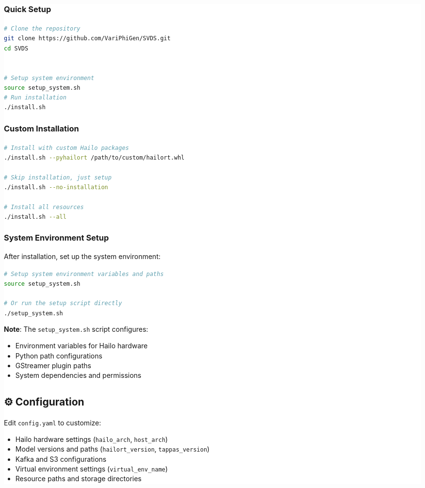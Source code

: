 ### Quick Setup
```bash
# Clone the repository
git clone https://github.com/VariPhiGen/SVDS.git
cd SVDS


# Setup system environment
source setup_system.sh
# Run installation
./install.sh


```

### Custom Installation
```bash
# Install with custom Hailo packages
./install.sh --pyhailort /path/to/custom/hailort.whl

# Skip installation, just setup
./install.sh --no-installation

# Install all resources
./install.sh --all
```

### System Environment Setup
After installation, set up the system environment:
```bash
# Setup system environment variables and paths
source setup_system.sh

# Or run the setup script directly
./setup_system.sh
```

**Note**: The `setup_system.sh` script configures:
- Environment variables for Hailo hardware
- Python path configurations
- GStreamer plugin paths
- System dependencies and permissions

## ⚙️ Configuration

Edit `config.yaml` to customize:
- Hailo hardware settings (`hailo_arch`, `host_arch`)
- Model versions and paths (`hailort_version`, `tappas_version`)
- Kafka and S3 configurations
- Virtual environment settings (`virtual_env_name`)
- Resource paths and storage directories
